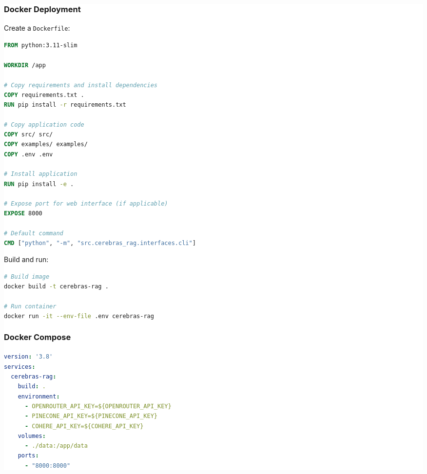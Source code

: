 ### Docker Deployment

Create a `Dockerfile`:

```dockerfile
FROM python:3.11-slim

WORKDIR /app

# Copy requirements and install dependencies
COPY requirements.txt .
RUN pip install -r requirements.txt

# Copy application code
COPY src/ src/
COPY examples/ examples/
COPY .env .env

# Install application
RUN pip install -e .

# Expose port for web interface (if applicable)
EXPOSE 8000

# Default command
CMD ["python", "-m", "src.cerebras_rag.interfaces.cli"]
```

Build and run:

```bash
# Build image
docker build -t cerebras-rag .

# Run container
docker run -it --env-file .env cerebras-rag
```

### Docker Compose

```yaml
version: '3.8'
services:
  cerebras-rag:
    build: .
    environment:
      - OPENROUTER_API_KEY=${OPENROUTER_API_KEY}
      - PINECONE_API_KEY=${PINECONE_API_KEY}
      - COHERE_API_KEY=${COHERE_API_KEY}
    volumes:
      - ./data:/app/data
    ports:
      - "8000:8000"
```
